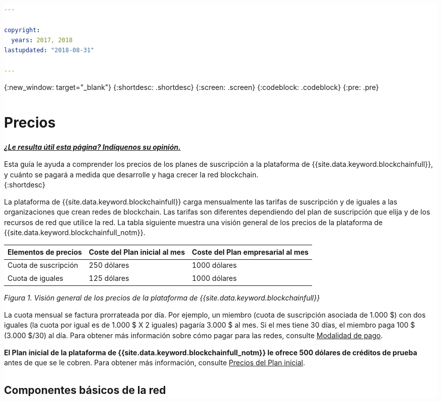 ```yaml
---

copyright:
  years: 2017, 2018
lastupdated: "2018-08-31"

---
```


{:new_window: target="_blank"}
{:shortdesc: .shortdesc}
{:screen: .screen}
{:codeblock: .codeblock}
{:pre: .pre}

# Precios


***[¿Le resulta útil esta página? Indíquenos su opinión.](https://www.surveygizmo.com/s3/4501493/IBM-Blockchain-Documentation)***


Esta guía le ayuda a comprender los precios de los planes de suscripción a la plataforma de {{site.data.keyword.blockchainfull}}, y cuánto se pagará a medida que desarrolle y haga crecer la red blockchain.  
{:shortdesc}

La plataforma de {{site.data.keyword.blockchainfull}} carga mensualmente las tarifas de suscripción y de iguales a las organizaciones que crean redes de blockchain. Las tarifas son diferentes dependiendo del plan de suscripción que elija y de los recursos de red que utilice la red. La tabla siguiente muestra una visión general de los precios de la plataforma de {{site.data.keyword.blockchainfull_notm}}.

| Elementos de precios | Coste del Plan inicial al mes | Coste del Plan empresarial al mes |
|-----|-----|-----|
| Cuota de suscripción | 250 dólares | 1000 dólares |
| Cuota de iguales | 125 dólares | 1000 dólares |

*Figura 1. Visión general de los precios de la plataforma de {{site.data.keyword.blockchainfull}}*

La cuota mensual se factura prorrateada por día. Por ejemplo, un miembro (cuota de suscripción asociada de 1.000 $) con dos iguales (la cuota por igual es de 1.000 $ X 2 iguales) pagaría 3.000 $ al mes. Si el mes tiene 30 días, el miembro paga 100 $ (3.000 $/30) al día. Para obtener más información sobre cómo pagar para las redes, consulte [Modalidad de pago](paying_mode.html).

**El Plan inicial de la plataforma de {{site.data.keyword.blockchainfull_notm}} le ofrece 500 dólares de créditos de prueba** antes de que se le cobren. Para obtener más información, consulte [Precios del Plan inicial](#starter-plan-pricing).


## Componentes básicos de la red
